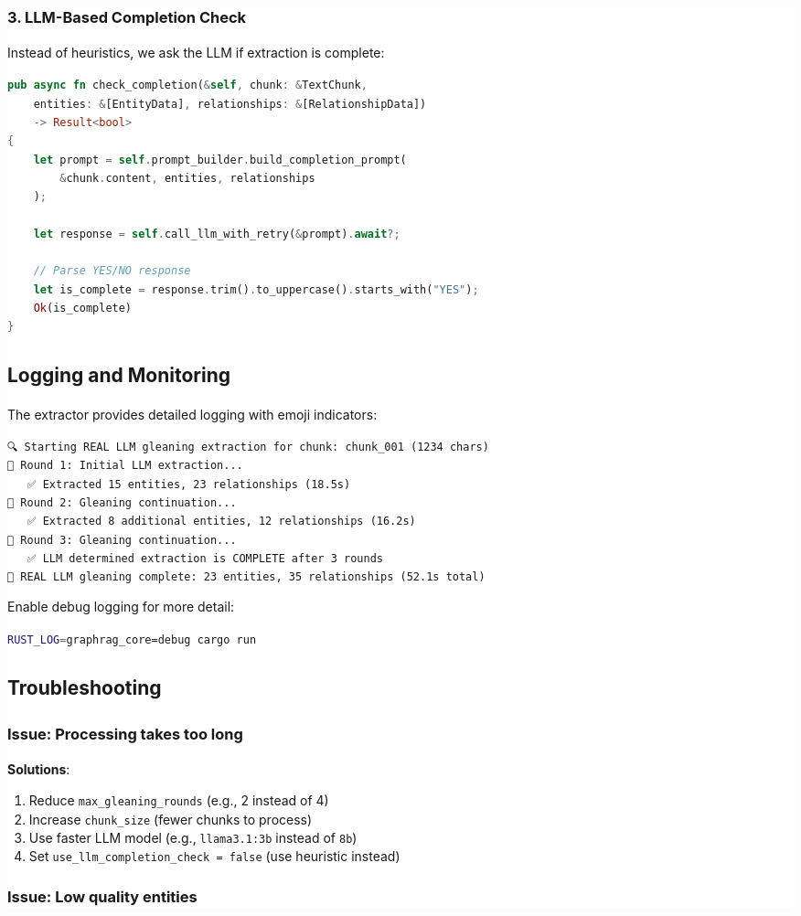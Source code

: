 ### 3. LLM-Based Completion Check

Instead of heuristics, we ask the LLM if extraction is complete:

```rust
pub async fn check_completion(&self, chunk: &TextChunk,
    entities: &[EntityData], relationships: &[RelationshipData])
    -> Result<bool>
{
    let prompt = self.prompt_builder.build_completion_prompt(
        &chunk.content, entities, relationships
    );

    let response = self.call_llm_with_retry(&prompt).await?;

    // Parse YES/NO response
    let is_complete = response.trim().to_uppercase().starts_with("YES");
    Ok(is_complete)
}
```

## Logging and Monitoring

The extractor provides detailed logging with emoji indicators:

```
🔍 Starting REAL LLM gleaning extraction for chunk: chunk_001 (1234 chars)
📝 Round 1: Initial LLM extraction...
   ✅ Extracted 15 entities, 23 relationships (18.5s)
📝 Round 2: Gleaning continuation...
   ✅ Extracted 8 additional entities, 12 relationships (16.2s)
📝 Round 3: Gleaning continuation...
   ✅ LLM determined extraction is COMPLETE after 3 rounds
🎉 REAL LLM gleaning complete: 23 entities, 35 relationships (52.1s total)
```

Enable debug logging for more detail:

```bash
RUST_LOG=graphrag_core=debug cargo run
```

## Troubleshooting

### Issue: Processing takes too long

**Solutions**:
1. Reduce `max_gleaning_rounds` (e.g., 2 instead of 4)
2. Increase `chunk_size` (fewer chunks to process)
3. Use faster LLM model (e.g., `llama3.1:3b` instead of `8b`)
4. Set `use_llm_completion_check = false` (use heuristic instead)

### Issue: Low quality entities
